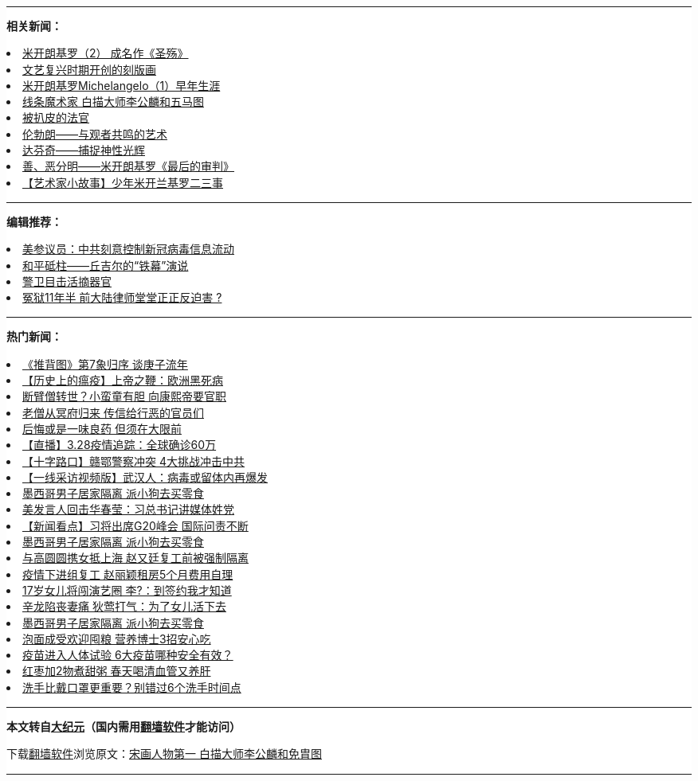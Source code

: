 <hr>


<strong>相关新闻：</strong>
<li><a href="/gb/13/2/3/n3792263.md#1">米开朗基罗（2） 成名作《圣殇》</a></li>
<li><a href="/gb/20/3/15/n11941774.md#1">文艺复兴时期开创的刻版画</a></li>
<li><a href="/gb/13/1/31/n3790016.md#1">米开朗基罗Michelangelo（1）早年生涯</a></li>
<li><a href="/gb/20/3/6/n11920418.md#1">线条魔术家  白描大师李公麟和五马图</a></li>
<li><a href="/gb/20/3/9/n11925830.md#1">被扒皮的法官</a></li>
<li><a href="/gb/19/12/8/n11708378.md#1">伦勃朗——与观者共鸣的艺术</a></li>
<li><a href="/gb/20/1/17/n11800225.md#1">达芬奇——捕捉神性光辉</a></li>
<li><a href="/gb/9/12/6/n2746005.md#1">善、恶分明——米开朗基罗《最后的审判》</a></li>
<li><a href="/gb/6/10/10/n1482785.md#1">【艺术家小故事】少年米开兰基罗二三事</a></li>
<hr>


<strong>编辑推荐：</strong>
<li><a href="/gb/20/2/22/n11887949.md#1">美参议员：中共刻意控制新冠病毒信息流动</a></li>
<li><a href="/gb/18/10/9/n10771577.md#1" target="_blank">和平砥柱——丘吉尔的“铁幕”演说</a></li><li><a href="/gb/16/3/16/n4663449.md?dfh#1" target="_blank">警卫目击活摘器官</a></li><li><a href="/gb/19/7/10/n11375488.md#1" target="_blank">冤狱11年半 前大陆律师堂堂正正反迫害 ?</a></li>
<hr>

<strong>热门新闻：</strong>
<li><a href="/gb/20/3/22/n11962482.md#1">《推背图》第7象归序 谈庚子流年</a></li>
<li><a href="/gb/20/2/27/n11900217.md#1">【历史上的瘟疫】上帝之鞭：欧洲黑死病</a></li>
<li><a href="/gb/20/3/11/n11933384.md#1">断臂僧转世？小蛮童有胆 向康熙帝要官职</a></li>
<li><a href="/gb/20/3/24/n11970004.md#1">老僧从冥府归来 传信给行恶的官员们</a></li>
<li><a href="/gb/20/3/22/n11964127.md#1">后悔或是一味良药 但须在大限前</a></li>
<li><a href="/gb/20/3/28/n11983408.md#1">【直播】3.28疫情追踪：全球确诊60万</a></li>
<li><a href="/gb/20/3/28/n11982118.md#1">【十字路口】赣鄂警察冲突 4大挑战冲击中共</a></li>
<li><a href="/gb/20/3/27/n11981901.md#1">【一线采访视频版】武汉人：病毒或留体内再爆发</a></li>
<li><a href="/gb/20/3/26/n11976245.md#1">墨西哥男子居家隔离 派小狗去买零食</a></li>
<li><a href="/gb/20/3/26/n11977635.md#1">美发言人回击华春莹：习总书记讲媒体姓党</a></li>
<li><a href="/gb/20/3/25/n11974512.md#1">【新闻看点】习将出席G20峰会 国际问责不断</a></li>
<li><a href="/gb/20/3/26/n11976245.md#1">墨西哥男子居家隔离 派小狗去买零食</a></li>
<li><a href="/gb/20/3/25/n11974278.md#1">与高圆圆携女抵上海 赵又廷复工前被强制隔离</a></li>
<li><a href="/gb/20/3/25/n11974983.md#1">疫情下进组复工 赵丽颖租房5个月费用自理</a></li>
<li><a href="/gb/20/3/27/n11979625.md#1">17岁女儿将闯演艺圈 李?：到签约我才知道</a></li>
<li><a href="/gb/20/3/26/n11976819.md#1">辛龙陷丧妻痛 狄莺打气：为了女儿活下去</a></li>
<li><a href="/gb/20/3/26/n11976245.md#1">墨西哥男子居家隔离 派小狗去买零食</a></li>
<li><a href="/gb/20/3/25/n11975078.md#1">泡面成受欢迎囤粮 营养博士3招安心吃</a></li>
<li><a href="/gb/20/3/26/n11977650.md#1">疫苗进入人体试验  6大疫苗哪种安全有效？</a></li>
<li><a href="/gb/20/3/25/n11974203.md#1">红枣加2物煮甜粥 春天喝清血管又养肝</a></li>
<li><a href="/gb/20/3/25/n11974410.md#1">洗手比戴口罩更重要？别错过6个洗手时间点</a></li>
<hr>

<strong>本文转自<a href="https://www.epochtimes.com">大纪元</a>（国内需用<a href="https://github.com/bannedbook/fanqiang/wiki">翻墙软件</a>才能访问）</strong><p>下载<a href="https://github.com/bannedbook/fanqiang/wiki">翻墙软件</a>浏览原文：<a href="https://www.epochtimes.com/gb/20/3/6/n11920419.htm">宋画人物第一 白描大师李公麟和免胄图</a></p><hr>
